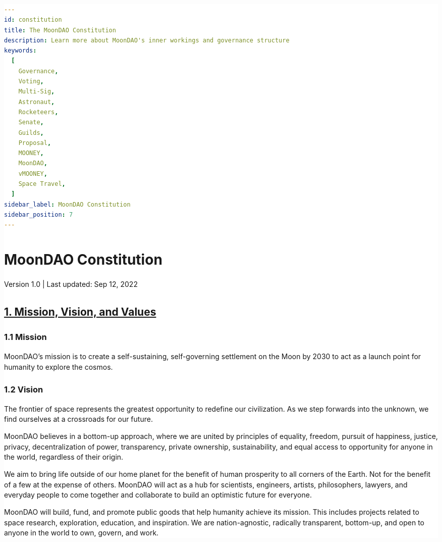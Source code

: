 ```yaml
---
id: constitution
title: The MoonDAO Constitution
description: Learn more about MoonDAO's inner workings and governance structure
keywords:
  [
    Governance,
    Voting,
    Multi-Sig,
    Astronaut,
    Rocketeers,
    Senate,
    Guilds,
    Proposal,
    MOONEY,
    MoonDAO,
    vMOONEY,
    Space Travel,
  ]
sidebar_label: MoonDAO Constitution
sidebar_position: 7
---
```


# MoonDAO Constitution

Version 1.0 | Last updated: Sep 12, 2022

## <ins>1. Mission, Vision, and Values</ins>

### 1.1 Mission

MoonDAO’s mission is to create a self-sustaining, self-governing settlement on the Moon by 2030 to act as a launch point for humanity to explore the cosmos.

### 1.2 Vision

The frontier of space represents the greatest opportunity to redefine our civilization. As we step forwards into the unknown, we find ourselves at a crossroads for our future.

MoonDAO believes in a bottom-up approach, where we are united by principles of equality, freedom, pursuit of happiness, justice, privacy, decentralization of power, transparency, private ownership, sustainability, and equal access to opportunity for anyone in the world, regardless of their origin.

We aim to bring life outside of our home planet for the benefit of human prosperity to all corners of the Earth. Not for the benefit of a few at the expense of others. MoonDAO will act as a hub for scientists, engineers, artists, philosophers, lawyers, and everyday people to come together and collaborate to build an optimistic future for everyone.

MoonDAO will build, fund, and promote public goods that help humanity achieve its mission. This includes projects related to space research, exploration, education, and inspiration. We are nation-agnostic, radically transparent, bottom-up, and open to anyone in the world to own, govern, and work.
